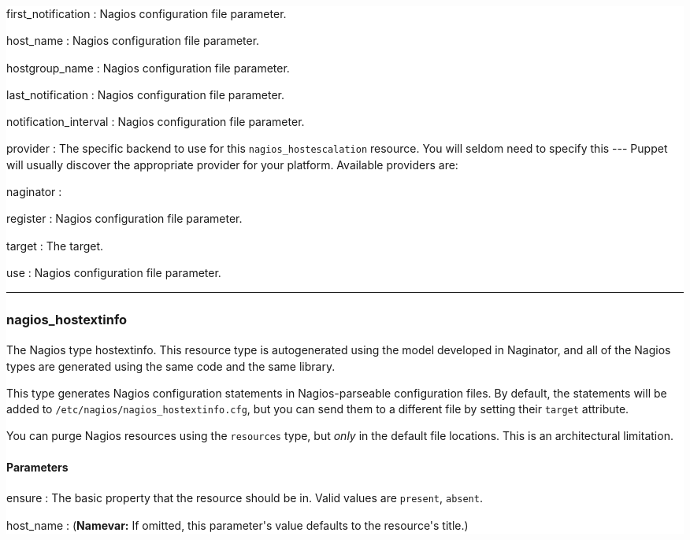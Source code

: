 first_notification
: Nagios configuration file parameter.

host_name
: Nagios configuration file parameter.

hostgroup_name
: Nagios configuration file parameter.

last_notification
: Nagios configuration file parameter.

notification_interval
: Nagios configuration file parameter.

provider
: The specific backend to use for this `nagios_hostescalation`
  resource. You will seldom need to specify this --- Puppet will usually
  discover the appropriate provider for your platform.
  Available providers are:

  naginator
  : 

register
: Nagios configuration file parameter.

target
: The target.

use
: Nagios configuration file parameter.




----------------

### nagios_hostextinfo

The Nagios type hostextinfo.  This resource type is autogenerated using the
model developed in Naginator, and all of the Nagios types are generated using the
same code and the same library.

This type generates Nagios configuration statements in Nagios-parseable configuration
files.  By default, the statements will be added to `/etc/nagios/nagios_hostextinfo.cfg`, but
you can send them to a different file by setting their `target` attribute.

You can purge Nagios resources using the `resources` type, but *only*
in the default file locations.  This is an architectural limitation.

    

#### Parameters


ensure
: The basic property that the resource should be in.  Valid values are `present`, `absent`.

host_name
: (**Namevar:** If omitted, this parameter's value defaults to the resource's title.)
